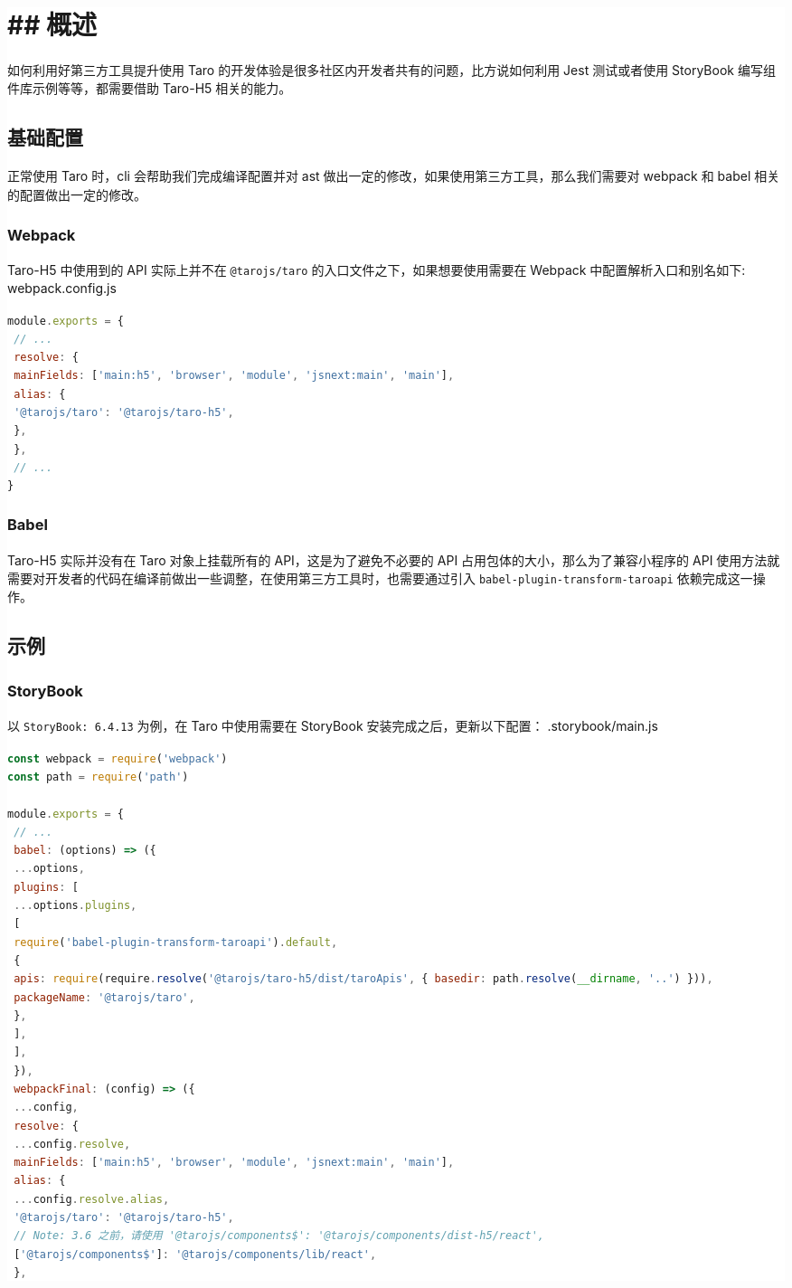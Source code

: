 # ## 概述[​](external-libraries.html#概述)
如何利用好第三方工具提升使用 Taro 的开发体验是很多社区内开发者共有的问题，比方说如何利用 Jest 测试或者使用 StoryBook 编写组件库示例等等，都需要借助 Taro-H5 相关的能力。
## 基础配置[​](external-libraries.html#基础配置)
正常使用 Taro 时，cli 会帮助我们完成编译配置并对 ast 做出一定的修改，如果使用第三方工具，那么我们需要对 webpack 和 babel 相关的配置做出一定的修改。
### Webpack[​](external-libraries.html#webpack)
Taro-H5 中使用到的 API 实际上并不在 `@tarojs/taro` 的入口文件之下，如果想要使用需要在 Webpack 中配置解析入口和别名如下:
webpack.config.js
```js
module.exports = {
 // ...
 resolve: {
 mainFields: ['main:h5', 'browser', 'module', 'jsnext:main', 'main'],
 alias: {
 '@tarojs/taro': '@tarojs/taro-h5',
 },
 },
 // ...
}
```

### Babel[​](external-libraries.html#babel)
Taro-H5 实际并没有在 Taro 对象上挂载所有的 API，这是为了避免不必要的 API 占用包体的大小，那么为了兼容小程序的 API 使用方法就需要对开发者的代码在编译前做出一些调整，在使用第三方工具时，也需要通过引入 `babel-plugin-transform-taroapi` 依赖完成这一操作。
## 示例[​](external-libraries.html#示例)
### StoryBook[​](external-libraries.html#storybook)
以 `StoryBook: 6.4.13` 为例，在 Taro 中使用需要在 StoryBook 安装完成之后，更新以下配置：
.storybook/main.js
```js
const webpack = require('webpack')
const path = require('path')

module.exports = {
 // ...
 babel: (options) => ({
 ...options,
 plugins: [
 ...options.plugins,
 [
 require('babel-plugin-transform-taroapi').default,
 {
 apis: require(require.resolve('@tarojs/taro-h5/dist/taroApis', { basedir: path.resolve(__dirname, '..') })),
 packageName: '@tarojs/taro',
 },
 ],
 ],
 }),
 webpackFinal: (config) => ({
 ...config,
 resolve: {
 ...config.resolve,
 mainFields: ['main:h5', 'browser', 'module', 'jsnext:main', 'main'],
 alias: {
 ...config.resolve.alias,
 '@tarojs/taro': '@tarojs/taro-h5',
 // Note: 3.6 之前，请使用 '@tarojs/components$': '@tarojs/components/dist-h5/react',
 ['@tarojs/components$']: '@tarojs/components/lib/react',
 },
```